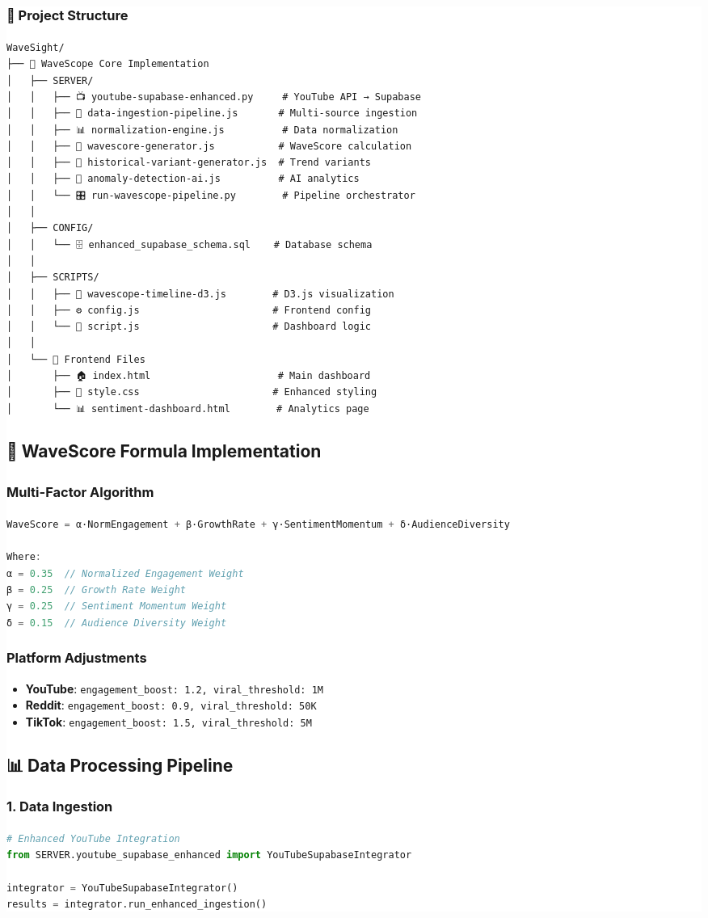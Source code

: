 ### **📂 Project Structure**

```
WaveSight/
├── 🌊 WaveScope Core Implementation
│   ├── SERVER/
│   │   ├── 📺 youtube-supabase-enhanced.py     # YouTube API → Supabase
│   │   ├── 🔄 data-ingestion-pipeline.js       # Multi-source ingestion
│   │   ├── 📊 normalization-engine.js          # Data normalization
│   │   ├── 🌊 wavescore-generator.js           # WaveScore calculation
│   │   ├── 📜 historical-variant-generator.js  # Trend variants
│   │   ├── 🤖 anomaly-detection-ai.js          # AI analytics
│   │   └── 🎛️ run-wavescope-pipeline.py        # Pipeline orchestrator
│   │
│   ├── CONFIG/
│   │   └── 🗄️ enhanced_supabase_schema.sql    # Database schema
│   │
│   ├── SCRIPTS/
│   │   ├── 🎨 wavescope-timeline-d3.js        # D3.js visualization
│   │   ├── ⚙️ config.js                       # Frontend config
│   │   └── 📱 script.js                       # Dashboard logic
│   │
│   └── 📱 Frontend Files
│       ├── 🏠 index.html                      # Main dashboard
│       ├── 🎨 style.css                       # Enhanced styling
│       └── 📊 sentiment-dashboard.html        # Analytics page
```

## 🌊 **WaveScore Formula Implementation**

### **Multi-Factor Algorithm**
```javascript
WaveScore = α·NormEngagement + β·GrowthRate + γ·SentimentMomentum + δ·AudienceDiversity

Where:
α = 0.35  // Normalized Engagement Weight
β = 0.25  // Growth Rate Weight  
γ = 0.25  // Sentiment Momentum Weight
δ = 0.15  // Audience Diversity Weight
```

### **Platform Adjustments**
- **YouTube**: `engagement_boost: 1.2, viral_threshold: 1M`
- **Reddit**: `engagement_boost: 0.9, viral_threshold: 50K`
- **TikTok**: `engagement_boost: 1.5, viral_threshold: 5M`

## 📊 **Data Processing Pipeline**

### **1. Data Ingestion**
```python
# Enhanced YouTube Integration
from SERVER.youtube_supabase_enhanced import YouTubeSupabaseIntegrator

integrator = YouTubeSupabaseIntegrator()
results = integrator.run_enhanced_ingestion()
```
